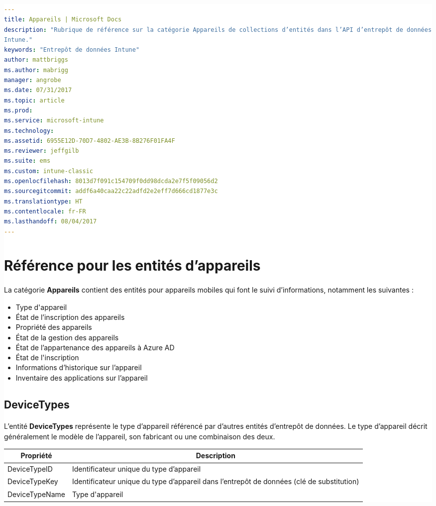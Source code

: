 ```yaml
---
title: Appareils | Microsoft Docs
description: "Rubrique de référence sur la catégorie Appareils de collections d’entités dans l’API d’entrepôt de données Intune."
keywords: "Entrepôt de données Intune"
author: mattbriggs
ms.author: mabrigg
manager: angrobe
ms.date: 07/31/2017
ms.topic: article
ms.prod: 
ms.service: microsoft-intune
ms.technology: 
ms.assetid: 6955E12D-70D7-4802-AE3B-8B276F01FA4F
ms.reviewer: jeffgilb
ms.suite: ems
ms.custom: intune-classic
ms.openlocfilehash: 8013d7f091c154709f0dd98dcda2e7f5f09056d2
ms.sourcegitcommit: addf6a40caa22c22adfd2e2eff7d666cd1877e3c
ms.translationtype: HT
ms.contentlocale: fr-FR
ms.lasthandoff: 08/04/2017
---
```

# <a name="reference-for-devices-entities"></a>Référence pour les entités d’appareils

La catégorie **Appareils** contient des entités pour appareils mobiles qui font le suivi d’informations, notamment les suivantes :

  -  Type d'appareil
  -  État de l’inscription des appareils
  -  Propriété des appareils
  -  État de la gestion des appareils
  -  État de l’appartenance des appareils à Azure AD
  -  État de l'inscription
  -  Informations d’historique sur l’appareil
  -  Inventaire des applications sur l’appareil

## <a name="devicetypes"></a>DeviceTypes

L’entité **DeviceTypes** représente le type d’appareil référencé par d’autres entités d’entrepôt de données. Le type d’appareil décrit généralement le modèle de l’appareil, son fabricant ou une combinaison des deux.

| Propriété  | Description |
|---------|------------|
| DeviceTypeID |Identificateur unique du type d’appareil |
| DeviceTypeKey |Identificateur unique du type d’appareil dans l’entrepôt de données (clé de substitution) |
| DeviceTypeName |Type d'appareil |
